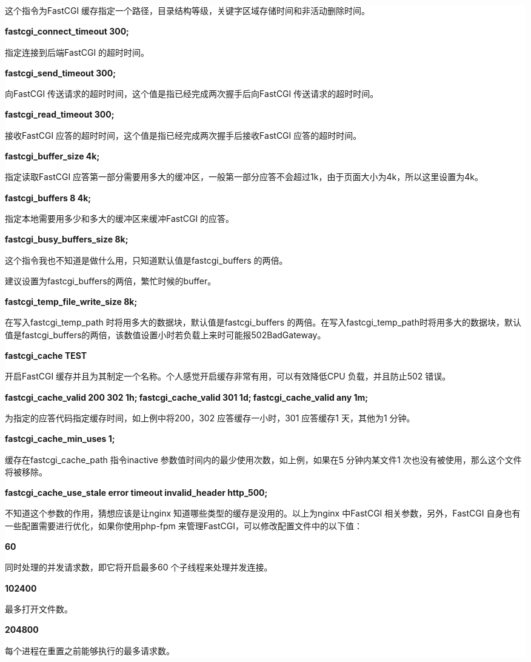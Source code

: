 这个指令为FastCGI 缓存指定一个路径，目录结构等级，关键字区域存储时间和非活动删除时间。

**fastcgi_connect_timeout 300;**

指定连接到后端FastCGI 的超时时间。

**fastcgi_send_timeout 300;**

向FastCGI 传送请求的超时时间，这个值是指已经完成两次握手后向FastCGI 传送请求的超时时间。

**fastcgi_read_timeout 300;**

接收FastCGI 应答的超时时间，这个值是指已经完成两次握手后接收FastCGI 应答的超时时间。

**fastcgi_buffer_size 4k;**

指定读取FastCGI 应答第一部分需要用多大的缓冲区，一般第一部分应答不会超过1k，由于页面大小为4k，所以这里设置为4k。

**fastcgi_buffers 8 4k;**

指定本地需要用多少和多大的缓冲区来缓冲FastCGI 的应答。

**fastcgi_busy_buffers_size 8k;**

这个指令我也不知道是做什么用，只知道默认值是fastcgi_buffers 的两倍。

建议设置为fastcgi_buffers的两倍，繁忙时候的buffer。 

**fastcgi_temp_file_write_size 8k;**

在写入fastcgi_temp_path 时将用多大的数据块，默认值是fastcgi_buffers 的两倍。在写入fastcgi_temp_path时将用多大的数据块，默认值是fastcgi_buffers的两倍，该数值设置小时若负载上来时可能报502BadGateway。 

**fastcgi_cache TEST**

开启FastCGI 缓存并且为其制定一个名称。个人感觉开启缓存非常有用，可以有效降低CPU 负载，并且防止502 错误。

**fastcgi_cache_valid 200 302 1h;
fastcgi_cache_valid 301 1d;
fastcgi_cache_valid any 1m;**

为指定的应答代码指定缓存时间，如上例中将200，302 应答缓存一小时，301 应答缓存1 天，其他为1 分钟。

**fastcgi_cache_min_uses 1;**

缓存在fastcgi_cache_path 指令inactive 参数值时间内的最少使用次数，如上例，如果在5 分钟内某文件1 次也没有被使用，那么这个文件将被移除。

**fastcgi_cache_use_stale error timeout invalid_header http_500;**

不知道这个参数的作用，猜想应该是让nginx 知道哪些类型的缓存是没用的。以上为nginx 中FastCGI 相关参数，另外，FastCGI 自身也有一些配置需要进行优化，如果你使用php-fpm 来管理FastCGI，可以修改配置文件中的以下值：

**60**

同时处理的并发请求数，即它将开启最多60 个子线程来处理并发连接。

**102400**

最多打开文件数。

**204800**

每个进程在重置之前能够执行的最多请求数。

